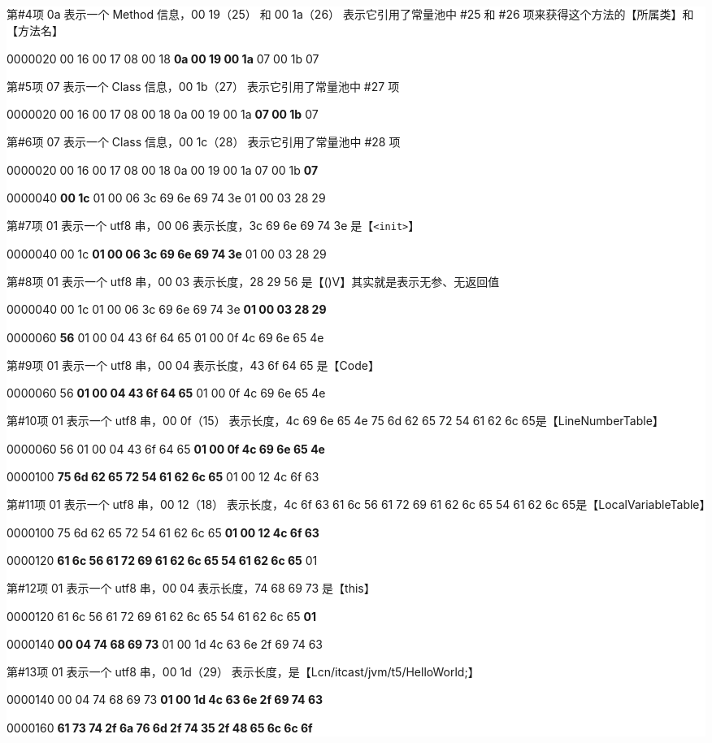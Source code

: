 
第#4项 0a 表示一个 Method 信息，00 19（25） 和 00 1a（26） 表示它引用了常量池中 #25 和 #26 项来获得这个方法的【所属类】和【方法名】

0000020 00 16 00 17 08 00 18 **0a 00 19 00 1a** 07 00 1b 07



第#5项 07 表示一个 Class 信息，00 1b（27） 表示它引用了常量池中 #27 项

0000020 00 16 00 17 08 00 18 0a 00 19 00 1a **07 00 1b** 07



第#6项 07 表示一个 Class 信息，00 1c（28） 表示它引用了常量池中 #28 项

0000020 00 16 00 17 08 00 18 0a 00 19 00 1a 07 00 1b **07**

0000040 **00 1c** 01 00 06 3c 69 6e 69 74 3e 01 00 03 28 29



第#7项 01 表示一个 utf8 串，00 06 表示长度，3c 69 6e 69 74 3e 是【`<init>`】

0000040 00 1c **01 00 06 3c 69 6e 69 74 3e** 01 00 03 28 29



第#8项 01 表示一个 utf8 串，00 03 表示长度，28 29 56 是【()V】其实就是表示无参、无返回值

0000040 00 1c 01 00 06 3c 69 6e 69 74 3e **01 00 03 28 29**

0000060 **56** 01 00 04 43 6f 64 65 01 00 0f 4c 69 6e 65 4e



第#9项 01 表示一个 utf8 串，00 04 表示长度，43 6f 64 65 是【Code】

0000060 56 **01 00 04 43 6f 64 65** 01 00 0f 4c 69 6e 65 4e



第#10项 01 表示一个 utf8 串，00 0f（15） 表示长度，4c 69 6e 65 4e 75 6d 62 65 72 54 61 62 6c 65是【LineNumberTable】

0000060 56 01 00 04 43 6f 64 65 **01 00 0f 4c 69 6e 65 4e**

0000100 **75 6d 62 65 72 54 61 62 6c 65** 01 00 12 4c 6f 63



第#11项 01 表示一个 utf8 串，00 12（18） 表示长度，4c 6f 63 61 6c 56 61 72 69 61 62 6c 65 54 61 62 6c 65是【LocalVariableTable】

0000100 75 6d 62 65 72 54 61 62 6c 65 **01 00 12 4c 6f 63**

0000120 **61 6c 56 61 72 69 61 62 6c 65 54 61 62 6c 65** 01



第#12项 01 表示一个 utf8 串，00 04 表示长度，74 68 69 73 是【this】

0000120 61 6c 56 61 72 69 61 62 6c 65 54 61 62 6c 65 **01**

0000140 **00 04 74 68 69 73** 01 00 1d 4c 63 6e 2f 69 74 63



第#13项 01 表示一个 utf8 串，00 1d（29） 表示长度，是【Lcn/itcast/jvm/t5/HelloWorld;】

0000140 00 04 74 68 69 73 **01 00 1d 4c 63 6e 2f 69 74 63**

0000160 **61 73 74 2f 6a 76 6d 2f 74 35 2f 48 65 6c 6c 6f**
